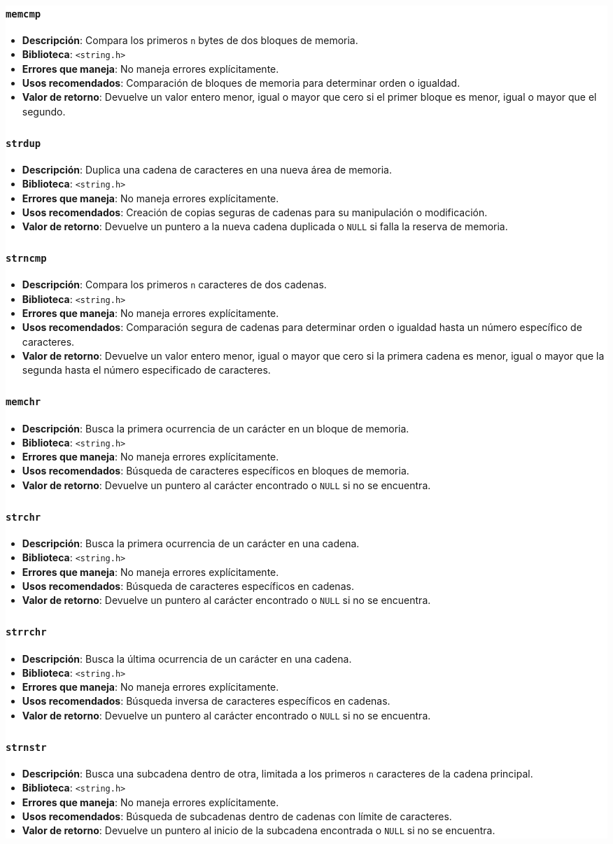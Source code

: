 ### `memcmp`
- **Descripción**: Compara los primeros `n` bytes de dos bloques de memoria.
- **Biblioteca**: `<string.h>`
- **Errores que maneja**: No maneja errores explícitamente.
- **Usos recomendados**: Comparación de bloques de memoria para determinar orden o igualdad.
- **Valor de retorno**: Devuelve un valor entero menor, igual o mayor que cero si el primer bloque es menor, igual o mayor que el segundo.

### `strdup`
- **Descripción**: Duplica una cadena de caracteres en una nueva área de memoria.
- **Biblioteca**: `<string.h>`
- **Errores que maneja**: No maneja errores explícitamente.
- **Usos recomendados**: Creación de copias seguras de cadenas para su manipulación o modificación.
- **Valor de retorno**: Devuelve un puntero a la nueva cadena duplicada o `NULL` si falla la reserva de memoria.

### `strncmp`
- **Descripción**: Compara los primeros `n` caracteres de dos cadenas.
- **Biblioteca**: `<string.h>`
- **Errores que maneja**: No maneja errores explícitamente.
- **Usos recomendados**: Comparación segura de cadenas para determinar orden o igualdad hasta un número específico de caracteres.
- **Valor de retorno**: Devuelve un valor entero menor, igual o mayor que cero si la primera cadena es menor, igual o mayor que la segunda hasta el número especificado de caracteres.

### `memchr`
- **Descripción**: Busca la primera ocurrencia de un carácter en un bloque de memoria.
- **Biblioteca**: `<string.h>`
- **Errores que maneja**: No maneja errores explícitamente.
- **Usos recomendados**: Búsqueda de caracteres específicos en bloques de memoria.
- **Valor de retorno**: Devuelve un puntero al carácter encontrado o `NULL` si no se encuentra.

### `strchr`
- **Descripción**: Busca la primera ocurrencia de un carácter en una cadena.
- **Biblioteca**: `<string.h>`
- **Errores que maneja**: No maneja errores explícitamente.
- **Usos recomendados**: Búsqueda de caracteres específicos en cadenas.
- **Valor de retorno**: Devuelve un puntero al carácter encontrado o `NULL` si no se encuentra.

### `strrchr`
- **Descripción**: Busca la última ocurrencia de un carácter en una cadena.
- **Biblioteca**: `<string.h>`
- **Errores que maneja**: No maneja errores explícitamente.
- **Usos recomendados**: Búsqueda inversa de caracteres específicos en cadenas.
- **Valor de retorno**: Devuelve un puntero al carácter encontrado o `NULL` si no se encuentra.

### `strnstr`
- **Descripción**: Busca una subcadena dentro de otra, limitada a los primeros `n` caracteres de la cadena principal.
- **Biblioteca**: `<string.h>`
- **Errores que maneja**: No maneja errores explícitamente.
- **Usos recomendados**: Búsqueda de subcadenas dentro de cadenas con límite de caracteres.
- **Valor de retorno**: Devuelve un puntero al inicio de la subcadena encontrada o `NULL` si no se encuentra.
